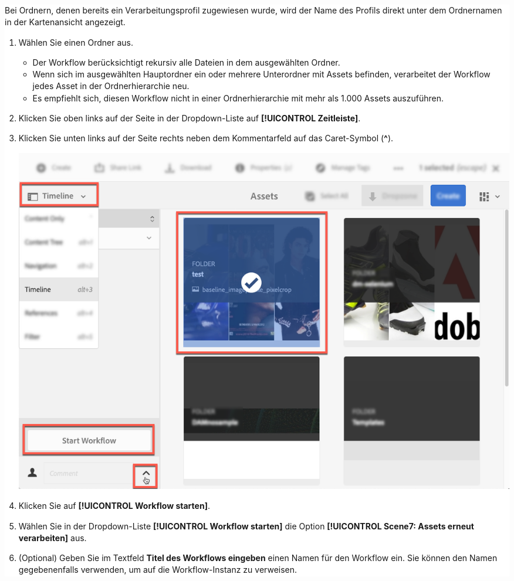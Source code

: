    Bei Ordnern, denen bereits ein Verarbeitungsprofil zugewiesen wurde, wird der Name des Profils direkt unter dem Ordnernamen in der Kartenansicht angezeigt.

1. Wählen Sie einen Ordner aus.

   * Der Workflow berücksichtigt rekursiv alle Dateien in dem ausgewählten Ordner.
   * Wenn sich im ausgewählten Hauptordner ein oder mehrere Unterordner mit Assets befinden, verarbeitet der Workflow jedes Asset in der Ordnerhierarchie neu.
   * Es empfiehlt sich, diesen Workflow nicht in einer Ordnerhierarchie mit mehr als 1.000 Assets auszuführen.

1. Klicken Sie oben links auf der Seite in der Dropdown-Liste auf **[!UICONTROL Zeitleiste]**.
1. Klicken Sie unten links auf der Seite rechts neben dem Kommentarfeld auf das Caret-Symbol (**^**).

   ![Workflow zur Neuverarbeitung von Assets 1](/help/assets/assets/reprocess-assets1.png)

1. Klicken Sie auf **[!UICONTROL Workflow starten]**.
1. Wählen Sie in der Dropdown-Liste **[!UICONTROL Workflow starten]** die Option **[!UICONTROL Scene7: Assets erneut verarbeiten]** aus.
1. (Optional) Geben Sie im Textfeld **Titel des Workflows eingeben** einen Namen für den Workflow ein. Sie können den Namen gegebenenfalls verwenden, um auf die Workflow-Instanz zu verweisen.

